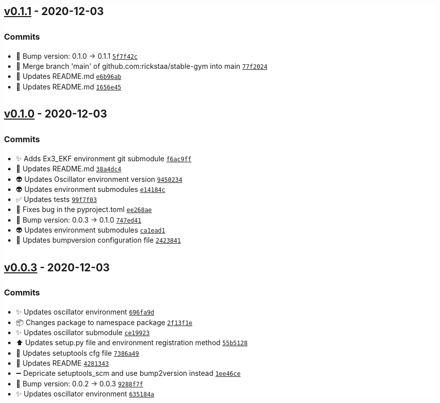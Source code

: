 ## [v0.1.1](https://github.com/rickstaa/stable-gym/compare/v0.1.0...v0.1.1) - 2020-12-03

### Commits

- :bookmark: Bump version: 0.1.0 → 0.1.1 [`5f7f42c`](https://github.com/rickstaa/stable-gym/commit/5f7f42cbe7826e7ed93dfedaa0ddb0e90f7738db)
- :twisted_rightwards_arrows: Merge branch 'main' of github.com:rickstaa/stable-gym into main [`77f2024`](https://github.com/rickstaa/stable-gym/commit/77f20249f1a4a15be6ea2efd95dbb6ded71dcc72)
- :memo: Updates README.md [`e6b96ab`](https://github.com/rickstaa/stable-gym/commit/e6b96ab8c4a638320b273860626e6d4641cd50b4)
- :memo: Updates README.md [`1656e45`](https://github.com/rickstaa/stable-gym/commit/1656e45347fdca00536786dbbcda50fdb104fe5f)

## [v0.1.0](https://github.com/rickstaa/stable-gym/compare/v0.0.3...v0.1.0) - 2020-12-03

### Commits

- :sparkles: Adds Ex3_EKF environment git submodule [`f6ac9ff`](https://github.com/rickstaa/stable-gym/commit/f6ac9ff968e4ec527eb1d7e4ca357b4e43a33408)
- :memo: Updates README.md [`38a4dc4`](https://github.com/rickstaa/stable-gym/commit/38a4dc4edaa87effc950233f05bd4c7d365f598f)
- :alien: Updates Oscillator environment version [`9450234`](https://github.com/rickstaa/stable-gym/commit/9450234c4971b1592c84d7ba75681d49306aacbc)
- :alien: Updates environment submodules [`e14184c`](https://github.com/rickstaa/stable-gym/commit/e14184c5fa3f1cfdbadb87c3d445dc02b60b76aa)
- :white_check_mark: Updates tests [`99f7f03`](https://github.com/rickstaa/stable-gym/commit/99f7f03c7f98b4619b570108954ecc7535e584bc)
- :bug: Fixes bug in the pyproject.toml [`ee268ae`](https://github.com/rickstaa/stable-gym/commit/ee268aeb7e97770215bc842a099e80d42bef5191)
- :bookmark: Bump version: 0.0.3 → 0.1.0 [`747ed41`](https://github.com/rickstaa/stable-gym/commit/747ed41b603e76798083ca27485462092d36e418)
- :alien: Updates environment submodules [`ca1ead1`](https://github.com/rickstaa/stable-gym/commit/ca1ead19cd8b05d92f6981090151e11fa7e1b2c1)
- :wrench: Updates bumpversion configuration file [`2423841`](https://github.com/rickstaa/stable-gym/commit/24238418f3f25917900b1cab4ea24c89b3a9f5cd)

## [v0.0.3](https://github.com/rickstaa/stable-gym/compare/v0.0.2...v0.0.3) - 2020-12-03

### Commits

- :sparkles: Updates oscillator environment [`696fa9d`](https://github.com/rickstaa/stable-gym/commit/696fa9d5c8c2ad85c6433cb38f1e7fdfe310c522)
- :package: Changes package to namespace package [`2f13f1e`](https://github.com/rickstaa/stable-gym/commit/2f13f1e01d68f4a3e34a549ddbc88291b0fe247a)
- :sparkles: Updates oscillator submodule [`ce19923`](https://github.com/rickstaa/stable-gym/commit/ce1992340c540a694802595f80ccca1ccbc774bb)
- :arrow_up: Updates setup.py file and environment registration method [`55b5128`](https://github.com/rickstaa/stable-gym/commit/55b51288572d7648e398131c68f7727077f6833f)
- :wrench: Updates setuptools cfg file [`7386a49`](https://github.com/rickstaa/stable-gym/commit/7386a49a1fc3919df9c2071cb30f224e25a12927)
- :pencil: Updates README [`4281343`](https://github.com/rickstaa/stable-gym/commit/42813436f6045a0fd36acb06e50130e126e7bd39)
- :heavy_minus_sign: Depricate setuptools_scm and use bump2version instead [`1ee46ce`](https://github.com/rickstaa/stable-gym/commit/1ee46ce732284d2aaa04e9e63badecb61597b981)
- :bookmark: Bump version: 0.0.2 → 0.0.3 [`9288f7f`](https://github.com/rickstaa/stable-gym/commit/9288f7ff96e50dc1daafbc8b2d1e36695a01ac3e)
- :sparkles: Updates oscillator environment [`635184a`](https://github.com/rickstaa/stable-gym/commit/635184add4444696b18bf8f4ceb3bdec90fa61b0)